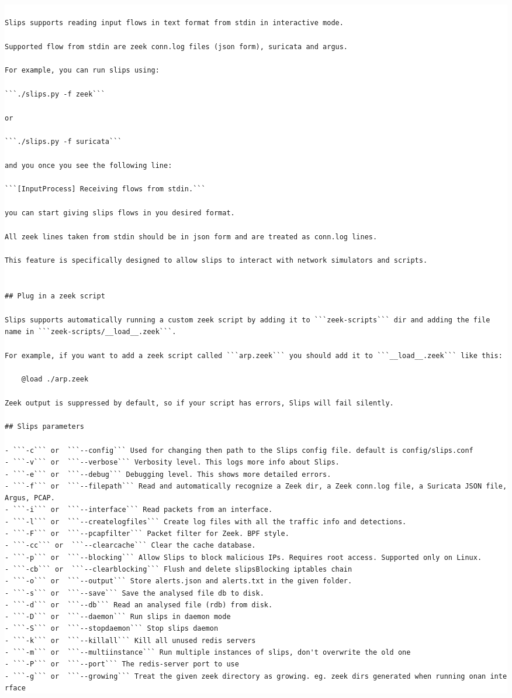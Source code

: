 ```

Slips supports reading input flows in text format from stdin in interactive mode.

Supported flow from stdin are zeek conn.log files (json form), suricata and argus.

For example, you can run slips using:

```./slips.py -f zeek```

or

```./slips.py -f suricata```

and you once you see the following line:

```[InputProcess] Receiving flows from stdin.```

you can start giving slips flows in you desired format.

All zeek lines taken from stdin should be in json form and are treated as conn.log lines.

This feature is specifically designed to allow slips to interact with network simulators and scripts.


## Plug in a zeek script

Slips supports automatically running a custom zeek script by adding it to ```zeek-scripts``` dir and adding the file
name in ```zeek-scripts/__load__.zeek```.

For example, if you want to add a zeek script called ```arp.zeek``` you should add it to ```__load__.zeek``` like this:

	@load ./arp.zeek

Zeek output is suppressed by default, so if your script has errors, Slips will fail silently.

## Slips parameters

- ```-c``` or  ```--config``` Used for changing then path to the Slips config file. default is config/slips.conf
- ```-v``` or  ```--verbose``` Verbosity level. This logs more info about Slips.
- ```-e``` or  ```--debug``` Debugging level. This shows more detailed errors.
- ```-f``` or  ```--filepath``` Read and automatically recognize a Zeek dir, a Zeek conn.log file, a Suricata JSON file, Argus, PCAP.
- ```-i``` or  ```--interface``` Read packets from an interface.
- ```-l``` or  ```--createlogfiles``` Create log files with all the traffic info and detections.
- ```-F``` or  ```--pcapfilter``` Packet filter for Zeek. BPF style.
- ```-cc``` or  ```--clearcache``` Clear the cache database.
- ```-p``` or  ```--blocking``` Allow Slips to block malicious IPs. Requires root access. Supported only on Linux.
- ```-cb``` or  ```--clearblocking``` Flush and delete slipsBlocking iptables chain 
- ```-o``` or  ```--output``` Store alerts.json and alerts.txt in the given folder.
- ```-s``` or  ```--save``` Save the analysed file db to disk.
- ```-d``` or  ```--db``` Read an analysed file (rdb) from disk.
- ```-D``` or  ```--daemon``` Run slips in daemon mode 
- ```-S``` or  ```--stopdaemon``` Stop slips daemon
- ```-k``` or  ```--killall``` Kill all unused redis servers
- ```-m``` or  ```--multiinstance``` Run multiple instances of slips, don't overwrite the old one
- ```-P``` or  ```--port``` The redis-server port to use
- ```-g``` or  ```--growing``` Treat the given zeek directory as growing. eg. zeek dirs generated when running onan interface
```